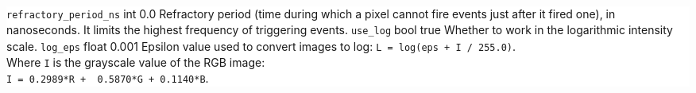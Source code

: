 <tr>
<td><code>refractory_period_ns</code></td>
<td>int</td>
<td>0.0</td>
<td> Refractory period (time during which a pixel cannot fire events just after it fired one), in nanoseconds. It limits the highest frequency of triggering events.</td>
<tr>
<td><code>use_log</code></td>
<td>bool</td>
<td>true</td>
<td>Whether to work in the logarithmic intensity scale.</td>
<tr>
<td><code>log_eps</code></td>
<td>float</td>
<td>0.001</td>
<td>Epsilon value used to convert images to log: <code>L = log(eps + I / 255.0)</code>.<br> Where <code>I</code> is the grayscale value of the RGB image: <br><code>I = 0.2989*R +  0.5870*G + 0.1140*B</code>.</td>
</tbody>
</table>
<br>
